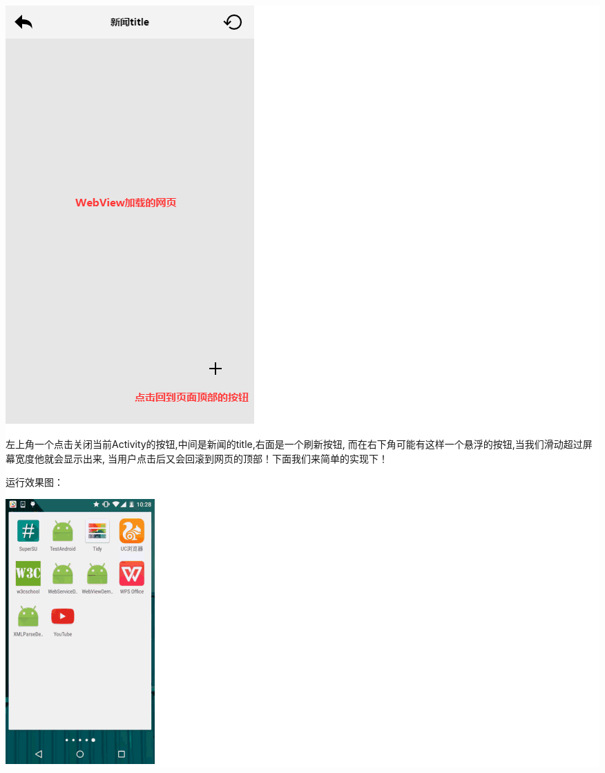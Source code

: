 ![](../img/network-64.jpg)

左上角一个点击关闭当前Activity的按钮,中间是新闻的title,右面是一个刷新按钮, 而在右下角可能有这样一个悬浮的按钮,当我们滑动超过屏幕宽度他就会显示出来, 当用户点击后又会回滚到网页的顶部！下面我们来简单的实现下！

运行效果图：

![](../img/network-65.jpg)
